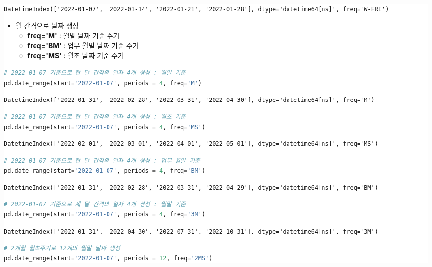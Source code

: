 


    DatetimeIndex(['2022-01-07', '2022-01-14', '2022-01-21', '2022-01-28'], dtype='datetime64[ns]', freq='W-FRI')



* 월 간격으로 날짜 생성
  * **freq='M'** : 월말 날짜 기준 주기
  * **freq='BM'** : 업무 월말 날짜 기준 주기
  * **freq='MS'** : 월초 날짜 기준 주기


```python
# 2022-01-07 기준으로 한 달 간격의 일자 4개 생성 : 월말 기준
pd.date_range(start='2022-01-07', periods = 4, freq='M')
```




    DatetimeIndex(['2022-01-31', '2022-02-28', '2022-03-31', '2022-04-30'], dtype='datetime64[ns]', freq='M')




```python
# 2022-01-07 기준으로 한 달 간격의 일자 4개 생성 : 월초 기준
pd.date_range(start='2022-01-07', periods = 4, freq='MS')
```




    DatetimeIndex(['2022-02-01', '2022-03-01', '2022-04-01', '2022-05-01'], dtype='datetime64[ns]', freq='MS')




```python
# 2022-01-07 기준으로 한 달 간격의 일자 4개 생성 : 업무 월말 기준
pd.date_range(start='2022-01-07', periods = 4, freq='BM')
```




    DatetimeIndex(['2022-01-31', '2022-02-28', '2022-03-31', '2022-04-29'], dtype='datetime64[ns]', freq='BM')




```python
# 2022-01-07 기준으로 세 달 간격의 일자 4개 생성 : 월말 기준
pd.date_range(start='2022-01-07', periods = 4, freq='3M')
```




    DatetimeIndex(['2022-01-31', '2022-04-30', '2022-07-31', '2022-10-31'], dtype='datetime64[ns]', freq='3M')




```python
# 2개월 월초주기로 12개의 월말 날짜 생성
pd.date_range(start='2022-01-07', periods = 12, freq='2MS')
```
